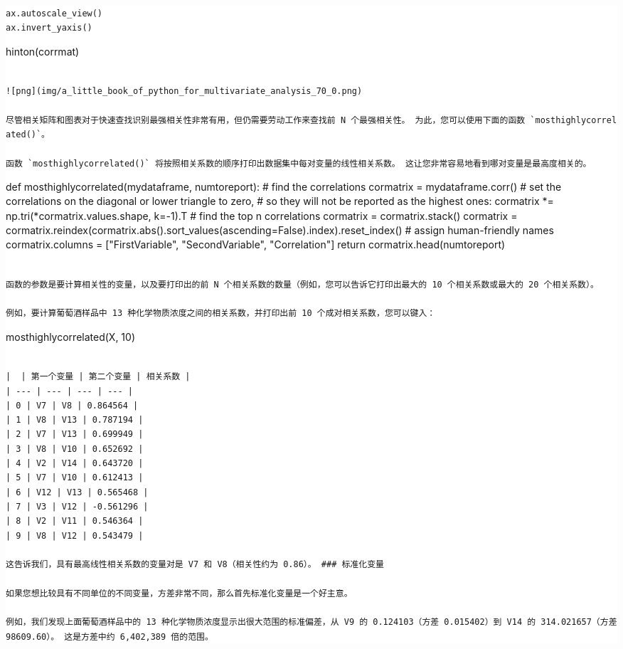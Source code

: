     ax.autoscale_view()
    ax.invert_yaxis()

hinton(corrmat)

```

![png](img/a_little_book_of_python_for_multivariate_analysis_70_0.png)

尽管相关矩阵和图表对于快速查找识别最强相关性非常有用，但仍需要劳动工作来查找前 N 个最强相关性。 为此，您可以使用下面的函数 `mosthighlycorrelated()`。

函数 `mosthighlycorrelated()` 将按照相关系数的顺序打印出数据集中每对变量的线性相关系数。 这让您非常容易地看到哪对变量是最高度相关的。

```
def mosthighlycorrelated(mydataframe, numtoreport):
    # find the correlations
    cormatrix = mydataframe.corr()
    # set the correlations on the diagonal or lower triangle to zero,
    # so they will not be reported as the highest ones:
    cormatrix *= np.tri(*cormatrix.values.shape, k=-1).T
    # find the top n correlations
    cormatrix = cormatrix.stack()
    cormatrix = cormatrix.reindex(cormatrix.abs().sort_values(ascending=False).index).reset_index()
    # assign human-friendly names
    cormatrix.columns = ["FirstVariable", "SecondVariable", "Correlation"]
    return cormatrix.head(numtoreport)

```

函数的参数是要计算相关性的变量，以及要打印出的前 N 个相关系数的数量（例如，您可以告诉它打印出最大的 10 个相关系数或最大的 20 个相关系数）。

例如，要计算葡萄酒样品中 13 种化学物质浓度之间的相关系数，并打印出前 10 个成对相关系数，您可以键入：

```
mosthighlycorrelated(X, 10)

```

|  | 第一个变量 | 第二个变量 | 相关系数 |
| --- | --- | --- | --- |
| 0 | V7 | V8 | 0.864564 |
| 1 | V8 | V13 | 0.787194 |
| 2 | V7 | V13 | 0.699949 |
| 3 | V8 | V10 | 0.652692 |
| 4 | V2 | V14 | 0.643720 |
| 5 | V7 | V10 | 0.612413 |
| 6 | V12 | V13 | 0.565468 |
| 7 | V3 | V12 | -0.561296 |
| 8 | V2 | V11 | 0.546364 |
| 9 | V8 | V12 | 0.543479 |

这告诉我们，具有最高线性相关系数的变量对是 V7 和 V8（相关性约为 0.86）。 ### 标准化变量

如果您想比较具有不同单位的不同变量，方差非常不同，那么首先标准化变量是一个好主意。

例如，我们发现上面葡萄酒样品中的 13 种化学物质浓度显示出很大范围的标准偏差，从 V9 的 0.124103（方差 0.015402）到 V14 的 314.021657（方差 98609.60）。 这是方差中约 6,402,389 倍的范围。
```